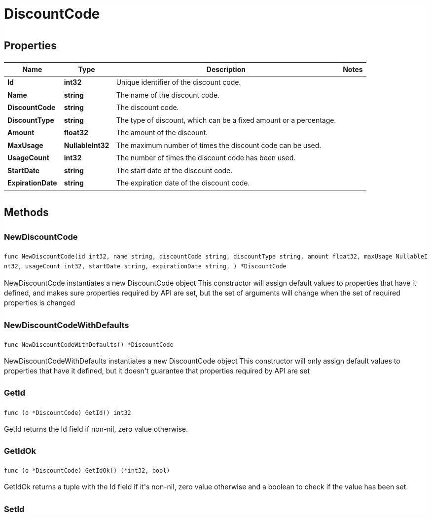 # DiscountCode

## Properties

Name | Type | Description | Notes
------------ | ------------- | ------------- | -------------
**Id** | **int32** | Unique identifier of the discount code. | 
**Name** | **string** | The name of the discount code. | 
**DiscountCode** | **string** | The discount code. | 
**DiscountType** | **string** | The type of discount, which can be a fixed amount or a percentage. | 
**Amount** | **float32** | The amount of the discount. | 
**MaxUsage** | **NullableInt32** | The maximum number of times the discount code can be used. | 
**UsageCount** | **int32** | The number of times the discount code has been used. | 
**StartDate** | **string** | The start date of the discount code. | 
**ExpirationDate** | **string** | The expiration date of the discount code. | 

## Methods

### NewDiscountCode

`func NewDiscountCode(id int32, name string, discountCode string, discountType string, amount float32, maxUsage NullableInt32, usageCount int32, startDate string, expirationDate string, ) *DiscountCode`

NewDiscountCode instantiates a new DiscountCode object
This constructor will assign default values to properties that have it defined,
and makes sure properties required by API are set, but the set of arguments
will change when the set of required properties is changed

### NewDiscountCodeWithDefaults

`func NewDiscountCodeWithDefaults() *DiscountCode`

NewDiscountCodeWithDefaults instantiates a new DiscountCode object
This constructor will only assign default values to properties that have it defined,
but it doesn't guarantee that properties required by API are set

### GetId

`func (o *DiscountCode) GetId() int32`

GetId returns the Id field if non-nil, zero value otherwise.

### GetIdOk

`func (o *DiscountCode) GetIdOk() (*int32, bool)`

GetIdOk returns a tuple with the Id field if it's non-nil, zero value otherwise
and a boolean to check if the value has been set.

### SetId

